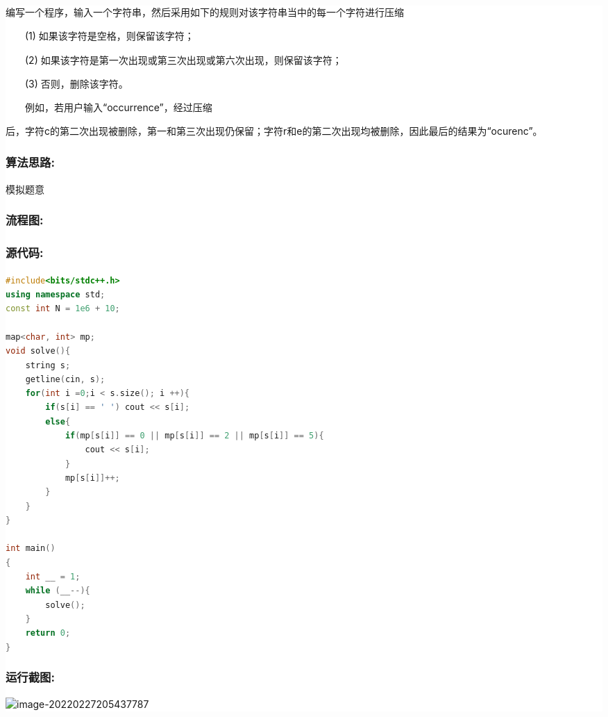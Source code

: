 ​	编写一个程序，输入一个字符串，然后采用如下的规则对该字符串当中的每一个字符进行压缩

　　(1) 如果该字符是空格，则保留该字符；

　　(2) 如果该字符是第一次出现或第三次出现或第六次出现，则保留该字符；

　　(3) 否则，删除该字符。

　　例如，若用户输入“occurrence”，经过压缩

后，字符c的第二次出现被删除，第一和第三次出现仍保留；字符r和e的第二次出现均被删除，因此最后的结果为“ocurenc”。

### 算法思路:

模拟题意

### 流程图:

### 源代码:
```c++
#include<bits/stdc++.h>
using namespace std;
const int N = 1e6 + 10;

map<char, int> mp;
void solve(){
    string s;
    getline(cin, s);
    for(int i =0;i < s.size(); i ++){
        if(s[i] == ' ') cout << s[i];
        else{
            if(mp[s[i]] == 0 || mp[s[i]] == 2 || mp[s[i]] == 5){
                cout << s[i];
            }
            mp[s[i]]++;
        }
    }
}

int main()
{
    int __ = 1;
    while (__--){
        solve();
    }
    return 0;
}

```
### 运行截图:

![image-20220227205437787](/home/ljjtpcn/.config/Typora/typora-user-images/image-20220227205437787.png)

